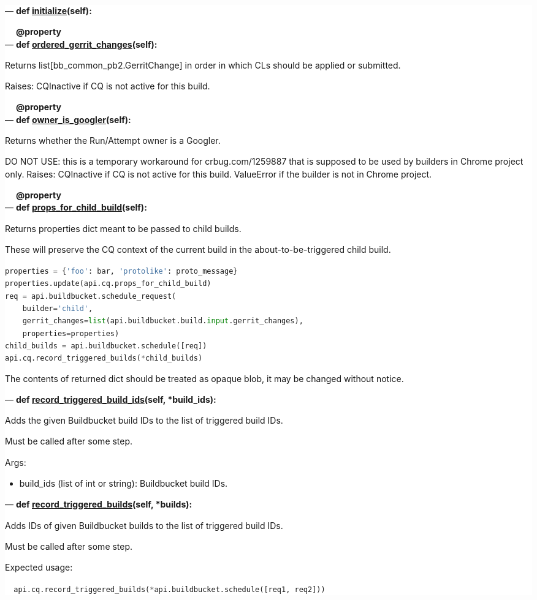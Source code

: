 &mdash; **def [initialize](/recipe_modules/cq/api.py#43)(self):**

&emsp; **@property**<br>&mdash; **def [ordered\_gerrit\_changes](/recipe_modules/cq/api.py#93)(self):**

Returns list[bb_common_pb2.GerritChange] in order in which CLs should be
applied or submitted.

Raises:
  CQInactive if CQ is not active for this build.

&emsp; **@property**<br>&mdash; **def [owner\_is\_googler](/recipe_modules/cq/api.py#241)(self):**

Returns whether the Run/Attempt owner is a Googler.

DO NOT USE: this is a temporary workaround for crbug.com/1259887 that is
supposed to be used by builders in Chrome project only.
Raises:
  CQInactive if CQ is not active for this build.
  ValueError if the builder is not in Chrome project.

&emsp; **@property**<br>&mdash; **def [props\_for\_child\_build](/recipe_modules/cq/api.py#107)(self):**

Returns properties dict meant to be passed to child builds.

These will preserve the CQ context of the current build in the
about-to-be-triggered child build.

```python
properties = {'foo': bar, 'protolike': proto_message}
properties.update(api.cq.props_for_child_build)
req = api.buildbucket.schedule_request(
    builder='child',
    gerrit_changes=list(api.buildbucket.build.input.gerrit_changes),
    properties=properties)
child_builds = api.buildbucket.schedule([req])
api.cq.record_triggered_builds(*child_builds)
```

The contents of returned dict should be treated as opaque blob,
it may be changed without notice.

&mdash; **def [record\_triggered\_build\_ids](/recipe_modules/cq/api.py#183)(self, \*build_ids):**

Adds the given Buildbucket build IDs to the list of triggered build IDs.

Must be called after some step.

Args:
  * build_ids (list of int or string): Buildbucket build IDs.

&mdash; **def [record\_triggered\_builds](/recipe_modules/cq/api.py#167)(self, \*builds):**

Adds IDs of given Buildbucket builds to the list of triggered build IDs.

Must be called after some step.

Expected usage:
  ```python
    api.cq.record_triggered_builds(*api.buildbucket.schedule([req1, req2]))
  ```

